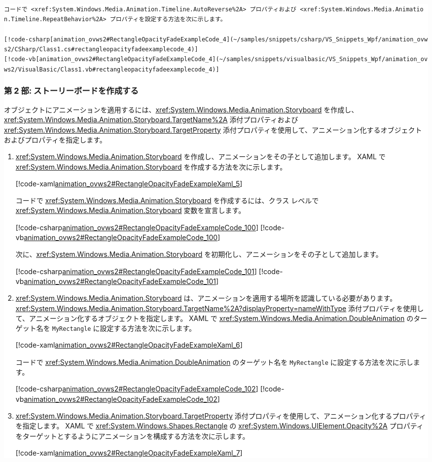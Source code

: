     コードで <xref:System.Windows.Media.Animation.Timeline.AutoReverse%2A> プロパティおよび <xref:System.Windows.Media.Animation.Timeline.RepeatBehavior%2A> プロパティを設定する方法を次に示します。

    [!code-csharp[animation_ovws2#RectangleOpacityFadeExampleCode_4](~/samples/snippets/csharp/VS_Snippets_Wpf/animation_ovws2/CSharp/Class1.cs#rectangleopacityfadeexamplecode_4)]
    [!code-vb[animation_ovws2#RectangleOpacityFadeExampleCode_4](~/samples/snippets/visualbasic/VS_Snippets_Wpf/animation_ovws2/VisualBasic/Class1.vb#rectangleopacityfadeexamplecode_4)]

<a name="opacity_animation_step2"></a>

### <a name="part-2-create-a-storyboard"></a>第 2 部: ストーリーボードを作成する

オブジェクトにアニメーションを適用するには、<xref:System.Windows.Media.Animation.Storyboard> を作成し、<xref:System.Windows.Media.Animation.Storyboard.TargetName%2A> 添付プロパティおよび <xref:System.Windows.Media.Animation.Storyboard.TargetProperty> 添付プロパティを使用して、アニメーション化するオブジェクトおよびプロパティを指定します。

1. <xref:System.Windows.Media.Animation.Storyboard> を作成し、アニメーションをその子として追加します。 XAML で <xref:System.Windows.Media.Animation.Storyboard> を作成する方法を次に示します。

    [!code-xaml[animation_ovws2#RectangleOpacityFadeExampleXaml_5](~/samples/snippets/csharp/VS_Snippets_Wpf/animation_ovws2/CSharp/Window1.xaml#rectangleopacityfadeexamplexaml_5)]

    コードで <xref:System.Windows.Media.Animation.Storyboard> を作成するには、クラス レベルで <xref:System.Windows.Media.Animation.Storyboard> 変数を宣言します。

    [!code-csharp[animation_ovws2#RectangleOpacityFadeExampleCode_100](~/samples/snippets/csharp/VS_Snippets_Wpf/animation_ovws2/CSharp/MainWindow.xaml.cs#rectangleopacityfadeexamplecode_100)]
    [!code-vb[animation_ovws2#RectangleOpacityFadeExampleCode_100](~/samples/snippets/visualbasic/VS_Snippets_Wpf/animation_ovws2/VisualBasic/MainWindow.xaml.vb#rectangleopacityfadeexamplecode_100)]

    次に、<xref:System.Windows.Media.Animation.Storyboard> を初期化し、アニメーションをその子として追加します。

    [!code-csharp[animation_ovws2#RectangleOpacityFadeExampleCode_101](~/samples/snippets/csharp/VS_Snippets_Wpf/animation_ovws2/CSharp/MainWindow.xaml.cs#rectangleopacityfadeexamplecode_101)]
    [!code-vb[animation_ovws2#RectangleOpacityFadeExampleCode_101](~/samples/snippets/visualbasic/VS_Snippets_Wpf/animation_ovws2/VisualBasic/MainWindow.xaml.vb#rectangleopacityfadeexamplecode_101)]

2. <xref:System.Windows.Media.Animation.Storyboard> は、アニメーションを適用する場所を認識している必要があります。 <xref:System.Windows.Media.Animation.Storyboard.TargetName%2A?displayProperty=nameWithType> 添付プロパティを使用して、アニメーション化するオブジェクトを指定します。 XAML で <xref:System.Windows.Media.Animation.DoubleAnimation> のターゲット名を `MyRectangle` に設定する方法を次に示します。

    [!code-xaml[animation_ovws2#RectangleOpacityFadeExampleXaml_6](~/samples/snippets/csharp/VS_Snippets_Wpf/animation_ovws2/CSharp/Window1.xaml#rectangleopacityfadeexamplexaml_6)]

    コードで <xref:System.Windows.Media.Animation.DoubleAnimation> のターゲット名を `MyRectangle` に設定する方法を次に示します。

    [!code-csharp[animation_ovws2#RectangleOpacityFadeExampleCode_102](~/samples/snippets/csharp/VS_Snippets_Wpf/animation_ovws2/CSharp/MainWindow.xaml.cs#rectangleopacityfadeexamplecode_102)]
    [!code-vb[animation_ovws2#RectangleOpacityFadeExampleCode_102](~/samples/snippets/visualbasic/VS_Snippets_Wpf/animation_ovws2/VisualBasic/MainWindow.xaml.vb#rectangleopacityfadeexamplecode_102)]

3. <xref:System.Windows.Media.Animation.Storyboard.TargetProperty> 添付プロパティを使用して、アニメーション化するプロパティを指定します。 XAML で <xref:System.Windows.Shapes.Rectangle> の <xref:System.Windows.UIElement.Opacity%2A> プロパティをターゲットとするようにアニメーションを構成する方法を次に示します。

    [!code-xaml[animation_ovws2#RectangleOpacityFadeExampleXaml_7](~/samples/snippets/csharp/VS_Snippets_Wpf/animation_ovws2/CSharp/Window1.xaml#rectangleopacityfadeexamplexaml_7)]
